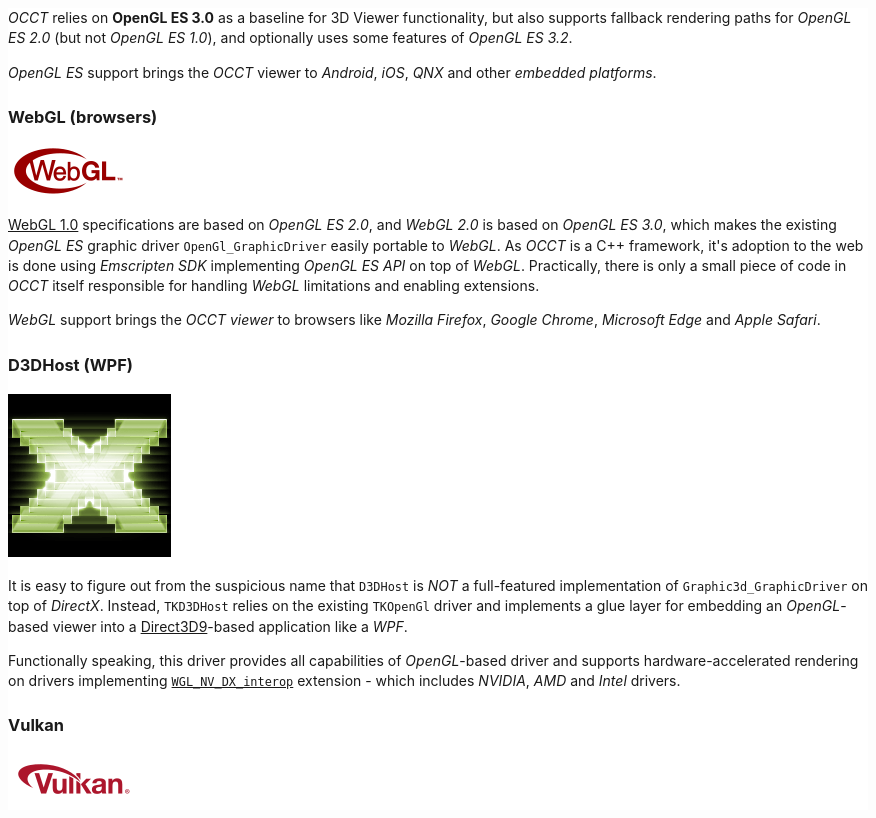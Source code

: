 *OCCT* relies on **OpenGL ES 3.0** as a baseline for 3D Viewer functionality,
but also supports fallback rendering paths for *OpenGL ES 2.0* (but not *OpenGL ES 1.0*), and optionally uses some features of *OpenGL ES 3.2*.

*OpenGL ES* support brings the *OCCT* viewer to *Android*, *iOS*, *QNX* and other *embedded platforms*.

### WebGL (browsers)

![webgl](_images/webgl.png)

[WebGL 1.0](https://en.wikipedia.org/wiki/WebGL) specifications are based on *OpenGL ES 2.0*, and *WebGL 2.0* is based on *OpenGL ES 3.0*,
which makes the existing *OpenGL ES* graphic driver `OpenGl_GraphicDriver` easily portable to *WebGL*.
As *OCCT* is a C++ framework, it's adoption to the web is done using *Emscripten SDK* implementing *OpenGL ES API* on top of *WebGL*.
Practically, there is only a small piece of code in *OCCT* itself responsible for handling *WebGL* limitations and enabling extensions.

*WebGL* support brings the *OCCT viewer* to browsers like *Mozilla Firefox*, *Google Chrome*, *Microsoft Edge* and *Apple Safari*.

### D3DHost (WPF)

![d3d](_images/d3d.png)

It is easy to figure out from the suspicious name that `D3DHost` is *NOT* a full-featured implementation of `Graphic3d_GraphicDriver` on top of *DirectX*.
Instead, `TKD3DHost` relies on the existing `TKOpenGl` driver and implements a glue layer for embedding an *OpenGL*-based viewer
into a [Direct3D9](https://en.wikipedia.org/wiki/Direct3D)-based application like a *WPF*.

Functionally speaking, this driver provides all capabilities of *OpenGL*-based driver and supports hardware-accelerated rendering
on drivers implementing [`WGL_NV_DX_interop`](https://www.khronos.org/registry/OpenGL/extensions/NV/WGL_NV_DX_interop.txt) extension - which includes *NVIDIA*, *AMD* and *Intel* drivers.

### Vulkan

![vulkan](_images/vulkan.png)
